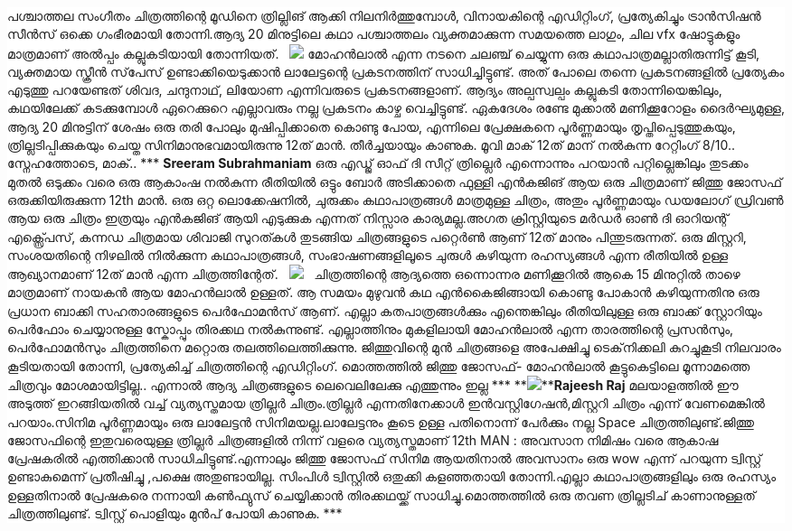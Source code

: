 പശ്ചാത്തല സംഗീതം ചിത്രത്തിന്റെ മൂഡിനെ ത്രില്ലിങ് ആക്കി നിലനിർത്തുമ്പോൾ, വിനായകിന്റെ എഡിറ്റിംഗ്, പ്രത്യേകിച്ചും ട്രാൻസിഷൻ സീൻസ് ഒക്കെ ഗംഭീരമായി തോന്നി.ആദ്യ 20 മിനുട്ടിലെ കഥാ പശ്ചാത്തലം വ്യക്തമാക്കുന്ന സമയത്തെ ലാഗും, ചില vfx ഷോട്ടുകളും മാത്രമാണ് അൽപ്പം കല്ലുകടിയായി തോന്നിയത്. &nbsp; ![](https://cdn.boolokam.com/articles/2022/05/uuuuu-2.jpg) മോഹൻലാൽ എന്ന നടനെ ചലഞ്ച് ചെയ്യുന്ന ഒരു കഥാപാത്രമല്ലാതിരുന്നിട്ട് കൂടി, വ്യക്തമായ സ്ക്രീൻ സ്‌പേസ് ഉണ്ടാക്കിയെടുക്കാൻ ലാലേട്ടന്റെ പ്രകടനത്തിന് സാധിച്ചിട്ടുണ്ട്. അത് പോലെ തന്നെ പ്രകടനങ്ങളിൽ പ്രത്യേകം എടുത്തു പറയേണ്ടത് ശിവദ, ചന്ദുനാഥ്, ലിയോണ എന്നിവരുടെ പ്രകടനങ്ങളാണ്. ആദ്യം അല്പസ്വല്പം കല്ലുകടി തോന്നിയെങ്കിലും, കഥയിലേക്ക് കടക്കുമ്പോൾ ഏറെക്കുറെ എല്ലാവരും നല്ല പ്രകടനം കാഴ്ച വെച്ചിട്ടുണ്ട്. ഏകദേശം രണ്ടേ മുക്കാൽ മണിക്കൂറോളം ദൈർഘ്യമുള്ള, ആദ്യ 20 മിനുട്ടിന് ശേഷം ഒരു തരി പോലും മുഷിപ്പിക്കാതെ കൊണ്ടു പോയ, എന്നിലെ പ്രേക്ഷകനെ പൂർണ്ണമായും തൃപ്തിപ്പെടുത്തുകയും, ത്രില്ലടിപ്പിക്കുകയും ചെയ്ത സിനിമാനുഭവമായിരുന്നു 12ത് മാൻ. തീർച്ചയായും കാണുക. മൂവി മാക് 12ത് മാന് നൽകുന്ന റേറ്റിംഗ് 8/10.. സ്നേഹത്തോടെ, മാക്.. *** **Sreeram Subrahmaniam** ഒരു എഡ്ജ് ഓഫ് ദി സീറ്റ്‌ ത്രില്ലെർ എന്നൊന്നും പറയാൻ പറ്റില്ലെങ്കിലും തുടക്കം മുതൽ ഒടുക്കം വരെ ഒരു ആകാംഷ നൽകുന്ന രീതിയിൽ ഒട്ടും ബോർ അടിക്കാതെ ഫുള്ളി എൻകജിങ് ആയ ഒരു ചിത്രമാണ് ജിത്തു ജോസഫ് ഒരുക്കിയിരുക്കുന്ന 12th മാൻ. ഒരു ഒറ്റ ലൊക്കേഷനിൽ, ചുരുക്കം കഥാപാത്രങ്ങൾ മാത്രമുള്ള ചിത്രം, അതും പൂർണ്ണമായും ഡയലോഗ് ഡ്രിവൺ ആയ ഒരു ചിത്രം ഇത്രയും എൻകജിങ് ആയി എടുക്കുക എന്നത് നിസ്സാര കാര്യമല്ല.അഗത ക്രിസ്റ്റിയുടെ മർഡർ ഓൺ ദി ഓറിയന്റ് എക്സ്പ്രെസ്, കന്നഡ ചിത്രമായ ശിവാജി സുറത്കൾ തുടങ്ങിയ ചിത്രങ്ങളുടെ പറ്റെർൺ ആണ് 12ത് മാനും പിന്തുടരുന്നത്. ഒരു മിസ്റ്ററി, സംശയതിന്റെ നിഴലിൽ നിൽക്കുന്ന കഥാപാത്രങ്ങൾ, സംഭാഷണങ്ങളിലൂടെ ചുരുൾ കഴിയുന്ന രഹസ്യങ്ങൾ എന്ന രീതിയിൽ ഉള്ള ആഖ്യാനമാണ് 12ത് മാൻ എന്ന ചിത്രത്തിന്റേത്. &nbsp; ![](https://cdn.boolokam.com/articles/2022/05/nngngg.jpg) &nbsp; ചിത്രത്തിന്റെ ആദ്യത്തെ ഒന്നൊന്നര മണിക്കൂറിൽ ആകെ 15 മിനുറ്റിൽ താഴെ മാത്രമാണ് നായകൻ ആയ മോഹൻലാൽ ഉള്ളത്. ആ സമയം മുഴുവൻ കഥ എൻകൈജിങ്ങായി കൊണ്ടു പോകാൻ കഴിയുന്നതിനു ഒരു പ്രധാന ബാക്കി സഹതാരങ്ങളുടെ പെർഫോമൻസ് ആണ്. എല്ലാ കതപാത്രങ്ങൾക്കും എന്തെങ്കിലും രീതിയിലുള്ള ഒരു ബാക്ക് സ്റ്റോറിയും പെർഫോം ചെയ്യാനുള്ള സ്കോപ്പും തിരക്കഥ നൽകുന്നുണ്ട്. എല്ലാത്തിനും മുകളിലായി മോഹൻലാൽ എന്ന താരത്തിന്റെ പ്രസൻസും, പെർഫോമൻസും ചിത്രത്തിനെ മറ്റൊരു തലത്തിലെത്തിക്കുന്നു. ജിത്തുവിന്റെ മുൻ ചിത്രങ്ങളെ അപേക്ഷിച്ചു ടെക്‌നിക്കലി കുറച്ചുകൂടി നിലവാരം കൂടിയതായി തോന്നി, പ്രത്യേകിച്ച് ചിത്രത്തിന്റെ എഡിറ്റിംഗ്. മൊത്തത്തിൽ ജിത്തു ജോസഫ്- മോഹൻലാൽ കൂട്ടുകെട്ടിലെ മൂന്നാമത്തെ ചിത്രവും മോശമായിട്ടില്ല.. എന്നാൽ ആദ്യ ചിത്രങ്ങളുടെ ലെവെലിലേക്കു എത്തുന്നും ഇല്ല *** **![](https://cdn.boolokam.com/articles/2022/05/5y5y5.jpg)****Rajeesh Raj** മലയാളത്തിൽ ഈ അടുത്ത് ഇറങ്ങിയതിൽ വച്ച് വ്യത്യസ്തമായ ത്രില്ലർ ചിത്രം.ത്രില്ലർ എന്നതിനേക്കാൾ ഇൻവസ്റ്റിഗേഷൻ,മിസ്റ്ററി ചിത്രം എന്ന് വേണമെങ്കിൽ പറയാം.സിനിമ പൂർണ്ണമായും ഒരു ലാലേട്ടൻ സിനിമയല്ല.ലാലേട്ടനും കൂടെ ഉള്ള പതിനൊന്ന് പേർക്കും നല്ല Space ചിത്രത്തിലുണ്ട്.ജിത്തു ജോസഫിന്റെ ഇതുവരെയുള്ള ത്രില്ലർ ചിത്രങ്ങളിൽ നിന്ന് വളരെ വ്യത്യസ്തമാണ് 12th MAN : അവസാന നിമിഷം വരെ ആകാഷ പ്രേഷകരിൽ എത്തിക്കാൻ സാധിചിട്ടുണ്ട്.എന്നാലും ജിത്തു ജോസഫ് സിനിമ ആയതിനാൽ അവസാനം ഒരു wow എന്ന് പറയുന്ന ട്വിസ്റ്റ് ഉണ്ടാകുമെന്ന് പ്രതീഷിച്ചു ,പക്ഷെ അതുണ്ടായില്ല. സിംപിൾ ട്വിസ്റ്റിൽ ഒതുക്കി കളഞ്ഞതായി തോന്നി.എല്ലാ കഥാപാത്രങ്ങളിലും ഒരു രഹസ്യം ഉള്ളതിനാൽ പ്രേഷകരെ നന്നായി കൺഫ്യുസ് ചെയ്യിക്കാൻ തിരക്കഥയ്ക്ക് സാധിച്ചു.മൊത്തത്തിൽ ഒരു തവണ ത്രില്ലടിച് കാണാനുള്ളത് ചിത്രത്തിലുണ്ട്. ട്വിസ്റ്റ് പൊളിയും മുൻപ് പോയി കാണുക. *** &nbsp;